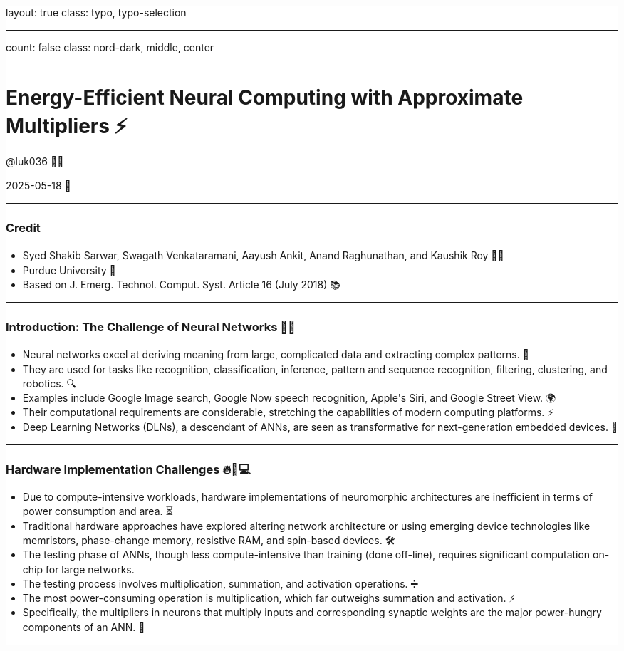 layout: true
class: typo, typo-selection

---

count: false
class: nord-dark, middle, center

# Energy-Efficient Neural Computing with Approximate Multipliers ⚡

@luk036 👨‍💻

2025-05-18 📅

---

### Credit

*   Syed Shakib Sarwar, Swagath Venkataramani, Aayush Ankit, Anand Raghunathan, and Kaushik Roy 👨‍💻
*   Purdue University 🏫
*   Based on J. Emerg. Technol. Comput. Syst. Article 16 (July 2018) 📚

---

### Introduction: The Challenge of Neural Networks 🤔💭

*   Neural networks excel at deriving meaning from large, complicated data and extracting complex patterns. 🧠
*   They are used for tasks like recognition, classification, inference, pattern and sequence recognition, filtering, clustering, and robotics. 🔍
*   Examples include Google Image search, Google Now speech recognition, Apple's Siri, and Google Street View. 🌍
*   Their computational requirements are considerable, stretching the capabilities of modern computing platforms. ⚡
*   Deep Learning Networks (DLNs), a descendant of ANNs, are seen as transformative for next-generation embedded devices. 🚀

---

### Hardware Implementation Challenges 🔥🔌💻

*   Due to compute-intensive workloads, hardware implementations of neuromorphic architectures are inefficient in terms of power consumption and area. ⏳
*   Traditional hardware approaches have explored altering network architecture or using emerging device technologies like memristors, phase-change memory, resistive RAM, and spin-based devices. 🛠️
*   The testing phase of ANNs, though less compute-intensive than training (done off-line), requires significant computation on-chip for large networks.
*   The testing process involves multiplication, summation, and activation operations. ➗
*   The most power-consuming operation is multiplication, which far outweighs summation and activation. ⚡
*   Specifically, the multipliers in neurons that multiply inputs and corresponding synaptic weights are the major power-hungry components of an ANN. 🔌

---